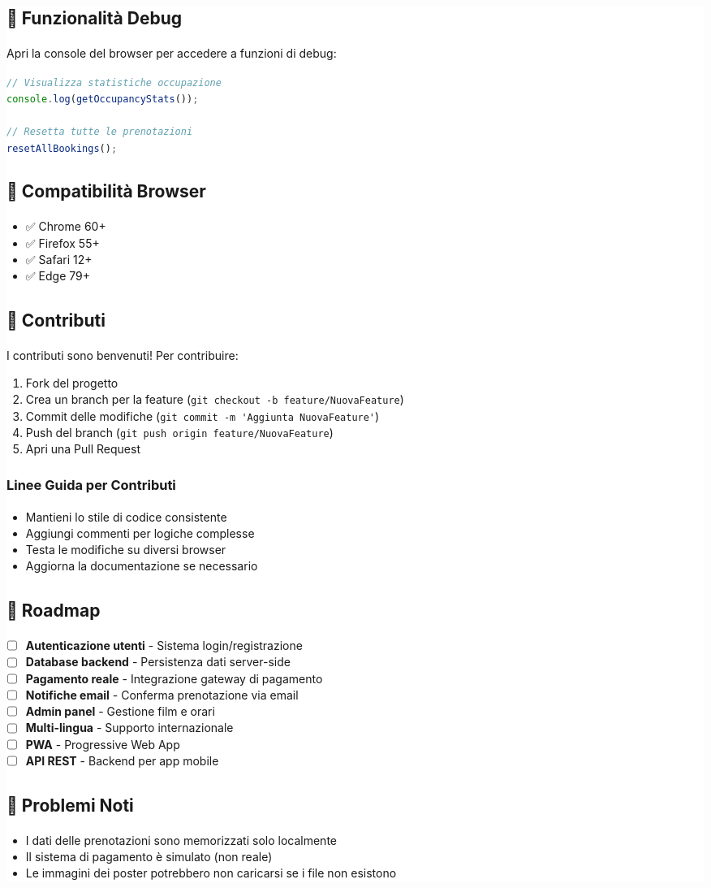 ## 🧪 Funzionalità Debug

Apri la console del browser per accedere a funzioni di debug:

```javascript
// Visualizza statistiche occupazione
console.log(getOccupancyStats());

// Resetta tutte le prenotazioni
resetAllBookings();
```

## 📱 Compatibilità Browser

- ✅ Chrome 60+
- ✅ Firefox 55+
- ✅ Safari 12+
- ✅ Edge 79+

## 🤝 Contributi

I contributi sono benvenuti! Per contribuire:

1. Fork del progetto
2. Crea un branch per la feature (`git checkout -b feature/NuovaFeature`)
3. Commit delle modifiche (`git commit -m 'Aggiunta NuovaFeature'`)
4. Push del branch (`git push origin feature/NuovaFeature`)
5. Apri una Pull Request

### Linee Guida per Contributi

- Mantieni lo stile di codice consistente
- Aggiungi commenti per logiche complesse
- Testa le modifiche su diversi browser
- Aggiorna la documentazione se necessario

## 📝 Roadmap

- [ ] **Autenticazione utenti** - Sistema login/registrazione
- [ ] **Database backend** - Persistenza dati server-side
- [ ] **Pagamento reale** - Integrazione gateway di pagamento
- [ ] **Notifiche email** - Conferma prenotazione via email
- [ ] **Admin panel** - Gestione film e orari
- [ ] **Multi-lingua** - Supporto internazionale
- [ ] **PWA** - Progressive Web App
- [ ] **API REST** - Backend per app mobile

## 🐛 Problemi Noti

- I dati delle prenotazioni sono memorizzati solo localmente
- Il sistema di pagamento è simulato (non reale)
- Le immagini dei poster potrebbero non caricarsi se i file non esistono
